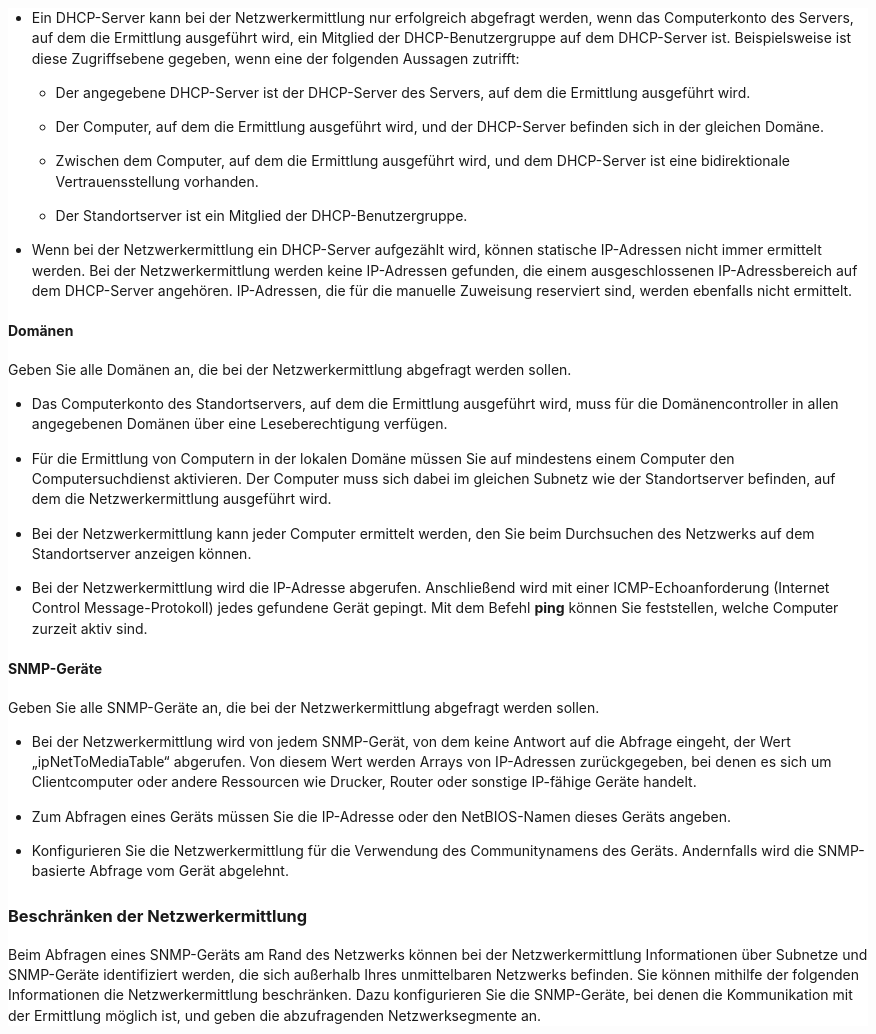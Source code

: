 -   Ein DHCP-Server kann bei der Netzwerkermittlung nur erfolgreich abgefragt werden, wenn das Computerkonto des Servers, auf dem die Ermittlung ausgeführt wird, ein Mitglied der DHCP-Benutzergruppe auf dem DHCP-Server ist. Beispielsweise ist diese Zugriffsebene gegeben, wenn eine der folgenden Aussagen zutrifft:  

    -   Der angegebene DHCP-Server ist der DHCP-Server des Servers, auf dem die Ermittlung ausgeführt wird.  

    -   Der Computer, auf dem die Ermittlung ausgeführt wird, und der DHCP-Server befinden sich in der gleichen Domäne.  

    -   Zwischen dem Computer, auf dem die Ermittlung ausgeführt wird, und dem DHCP-Server ist eine bidirektionale Vertrauensstellung vorhanden.  

    -   Der Standortserver ist ein Mitglied der DHCP-Benutzergruppe.  

-   Wenn bei der Netzwerkermittlung ein DHCP-Server aufgezählt wird, können statische IP-Adressen nicht immer ermittelt werden. Bei der Netzwerkermittlung werden keine IP-Adressen gefunden, die einem ausgeschlossenen IP-Adressbereich auf dem DHCP-Server angehören. IP-Adressen, die für die manuelle Zuweisung reserviert sind, werden ebenfalls nicht ermittelt.  

#### <a name="domains"></a>Domänen  

Geben Sie alle Domänen an, die bei der Netzwerkermittlung abgefragt werden sollen.  

-   Das Computerkonto des Standortservers, auf dem die Ermittlung ausgeführt wird, muss für die Domänencontroller in allen angegebenen Domänen über eine Leseberechtigung verfügen.  

-   Für die Ermittlung von Computern in der lokalen Domäne müssen Sie auf mindestens einem Computer den Computersuchdienst aktivieren. Der Computer muss sich dabei im gleichen Subnetz wie der Standortserver befinden, auf dem die Netzwerkermittlung ausgeführt wird.  

-   Bei der Netzwerkermittlung kann jeder Computer ermittelt werden, den Sie beim Durchsuchen des Netzwerks auf dem Standortserver anzeigen können.  

-   Bei der Netzwerkermittlung wird die IP-Adresse abgerufen. Anschließend wird mit einer ICMP-Echoanforderung (Internet Control Message-Protokoll) jedes gefundene Gerät gepingt. Mit dem Befehl **ping** können Sie feststellen, welche Computer zurzeit aktiv sind.  

#### <a name="snmp-devices"></a>SNMP-Geräte  

Geben Sie alle SNMP-Geräte an, die bei der Netzwerkermittlung abgefragt werden sollen.  

-   Bei der Netzwerkermittlung wird von jedem SNMP-Gerät, von dem keine Antwort auf die Abfrage eingeht, der Wert „ipNetToMediaTable“ abgerufen. Von diesem Wert werden Arrays von IP-Adressen zurückgegeben, bei denen es sich um Clientcomputer oder andere Ressourcen wie Drucker, Router oder sonstige IP-fähige Geräte handelt.  

-   Zum Abfragen eines Geräts müssen Sie die IP-Adresse oder den NetBIOS-Namen dieses Geräts angeben.  

-   Konfigurieren Sie die Netzwerkermittlung für die Verwendung des Communitynamens des Geräts. Andernfalls wird die SNMP-basierte Abfrage vom Gerät abgelehnt.  


###  <a name="BKMK_LimitNetDisc"></a> Beschränken der Netzwerkermittlung  
Beim Abfragen eines SNMP-Geräts am Rand des Netzwerks können bei der Netzwerkermittlung Informationen über Subnetze und SNMP-Geräte identifiziert werden, die sich außerhalb Ihres unmittelbaren Netzwerks befinden. Sie können mithilfe der folgenden Informationen die Netzwerkermittlung beschränken. Dazu konfigurieren Sie die SNMP-Geräte, bei denen die Kommunikation mit der Ermittlung möglich ist, und geben die abzufragenden Netzwerksegmente an.  
